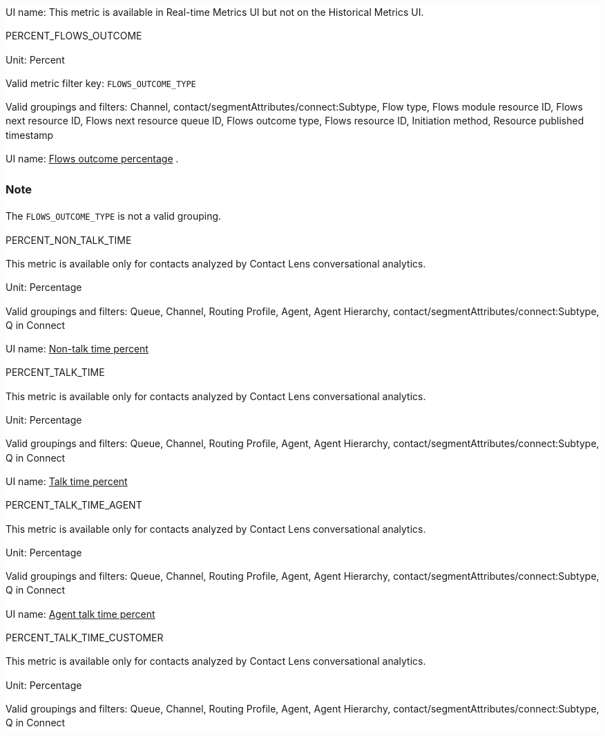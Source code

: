 UI name: This metric is available in Real-time Metrics UI but not on the Historical Metrics UI.

PERCENT_FLOWS_OUTCOME

Unit: Percent

Valid metric filter key: `FLOWS_OUTCOME_TYPE`

Valid groupings and filters: Channel, contact/segmentAttributes/connect:Subtype, Flow type, Flows module resource ID, Flows next resource ID, Flows next resource queue ID, Flows outcome type, Flows resource ID, Initiation method, Resource published timestamp

UI name: [Flows outcome percentage](https://docs.aws.amazon.com/connect/latest/adminguide/metrics-definitions.html#flows-outcome-percentage) .

### Note

The `FLOWS_OUTCOME_TYPE` is not a valid grouping.

PERCENT_NON_TALK_TIME

This metric is available only for contacts analyzed by Contact Lens conversational analytics.

Unit: Percentage

Valid groupings and filters: Queue, Channel, Routing Profile, Agent, Agent Hierarchy, contact/segmentAttributes/connect:Subtype, Q in Connect

UI name: [Non-talk time percent](https://docs.aws.amazon.com/connect/latest/adminguide/metrics-definitions.html#non-talk-time-percent)

PERCENT_TALK_TIME

This metric is available only for contacts analyzed by Contact Lens conversational analytics.

Unit: Percentage

Valid groupings and filters: Queue, Channel, Routing Profile, Agent, Agent Hierarchy, contact/segmentAttributes/connect:Subtype, Q in Connect

UI name: [Talk time percent](https://docs.aws.amazon.com/connect/latest/adminguide/metrics-definitions.html#talk-time-percent)

PERCENT_TALK_TIME_AGENT

This metric is available only for contacts analyzed by Contact Lens conversational analytics.

Unit: Percentage

Valid groupings and filters: Queue, Channel, Routing Profile, Agent, Agent Hierarchy, contact/segmentAttributes/connect:Subtype, Q in Connect

UI name: [Agent talk time percent](https://docs.aws.amazon.com/connect/latest/adminguide/metrics-definitions.html#agent-talk-time-percent)

PERCENT_TALK_TIME_CUSTOMER

This metric is available only for contacts analyzed by Contact Lens conversational analytics.

Unit: Percentage

Valid groupings and filters: Queue, Channel, Routing Profile, Agent, Agent Hierarchy, contact/segmentAttributes/connect:Subtype, Q in Connect
